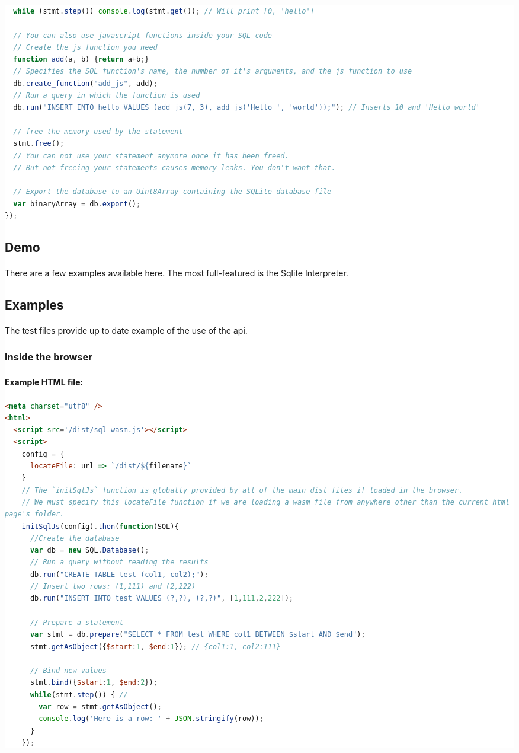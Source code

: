 ```javascript
  while (stmt.step()) console.log(stmt.get()); // Will print [0, 'hello']

  // You can also use javascript functions inside your SQL code
  // Create the js function you need
  function add(a, b) {return a+b;}
  // Specifies the SQL function's name, the number of it's arguments, and the js function to use
  db.create_function("add_js", add);
  // Run a query in which the function is used
  db.run("INSERT INTO hello VALUES (add_js(7, 3), add_js('Hello ', 'world'));"); // Inserts 10 and 'Hello world'

  // free the memory used by the statement
  stmt.free();
  // You can not use your statement anymore once it has been freed.
  // But not freeing your statements causes memory leaks. You don't want that.

  // Export the database to an Uint8Array containing the SQLite database file
  var binaryArray = db.export();
});

```

## Demo
There are a few examples [available here](https://kripken.github.io/sql.js/index.html). The most full-featured is the [Sqlite Interpreter](https://kripken.github.io/sql.js/examples/GUI/index.html).

## Examples
The test files provide up to date example of the use of the api.
### Inside the browser
#### Example **HTML** file:
```html
<meta charset="utf8" />
<html>
  <script src='/dist/sql-wasm.js'></script>
  <script>
    config = {
      locateFile: url => `/dist/${filename}` 
    }
    // The `initSqlJs` function is globally provided by all of the main dist files if loaded in the browser.
    // We must specify this locateFile function if we are loading a wasm file from anywhere other than the current html page's folder.
    initSqlJs(config).then(function(SQL){
      //Create the database
      var db = new SQL.Database();
      // Run a query without reading the results
      db.run("CREATE TABLE test (col1, col2);");
      // Insert two rows: (1,111) and (2,222)
      db.run("INSERT INTO test VALUES (?,?), (?,?)", [1,111,2,222]);
  
      // Prepare a statement
      var stmt = db.prepare("SELECT * FROM test WHERE col1 BETWEEN $start AND $end");
      stmt.getAsObject({$start:1, $end:1}); // {col1:1, col2:111}
  
      // Bind new values
      stmt.bind({$start:1, $end:2});
      while(stmt.step()) { //
        var row = stmt.getAsObject();
        console.log('Here is a row: ' + JSON.stringify(row));
      }
    });
```

[npm]: https://img.shields.io/npm/v/three.svg
[npm-url]: https://www.npmjs.com/package/three
[build-size]: https://badgen.net/bundlephobia/minzip/three
[build-size-url]: https://bundlephobia.com/result?p=three
[build-status]: https://travis-ci.org/mrdoob/three.js.svg?branch=dev
[build-status-url]: https://travis-ci.org/mrdoob/three.js
[dependencies]: https://img.shields.io/david/mrdoob/three.js.svg
[dependencies-url]: https://david-dm.org/mrdoob/three.js
[dev-dependencies]: https://img.shields.io/david/dev/mrdoob/three.js.svg
[dev-dependencies-url]: https://david-dm.org/mrdoob/three.js#info=devDependencies
[lgtm]: https://img.shields.io/lgtm/grade/javascript/g/mrdoob/three.js.svg?label=code%20quality
[lgtm-url]: https://lgtm.com/projects/g/mrdoob/three.js/
[paypal]: https://www.paypal.com/cgi-bin/webscr?cmd=_xclick&business=paypal@vakata.com&currency_code=USD&amount=&return=http://jstree.com/donation&item_name=Buy+me+a+coffee+for+jsTree
[Build Status]: https://travis-ci.org/json5/json5
[Coverage Status]: https://coveralls.io/github/json5/json5
[JSON]: https://tools.ietf.org/html/rfc7159
[ECMAScript 5.1]: https://www.ecma-international.org/ecma-262/5.1/
[IdentifierName]: https://www.ecma-international.org/ecma-262/5.1/#sec-7.6
[IEEE 754]: http://ieeexplore.ieee.org/servlet/opac?punumber=4610933